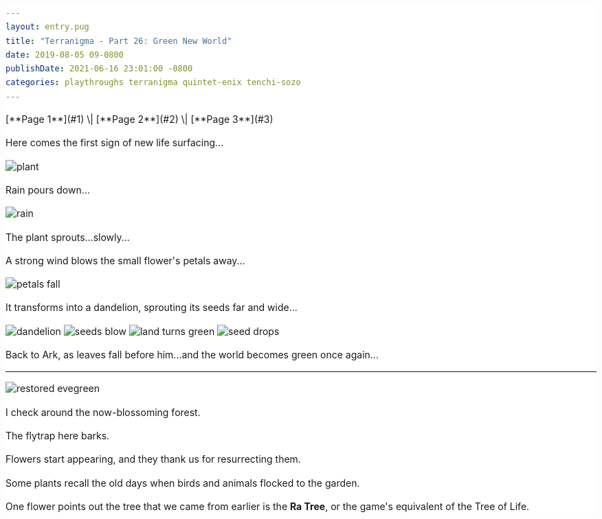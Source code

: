 ```yaml
---
layout: entry.pug
title: "Terranigma - Part 26: Green New World"
date: 2019-08-05 09-0800
publishDate: 2021-06-16 23:01:00 -0800
categories: playthroughs terranigma quintet-enix tenchi-sozo
---
```


<p class="entry-partination" markdown="1">[**Page 1**](#1) \| [**Page 2**](#2) \| [**Page 3**](#3)</p>

<a name="1"></a>

Here comes the first sign of new life surfacing...

<img src="https://i.imgur.com/T6XptZm.png" alt="plant" width="360" height="270" id="liveblog" />

Rain pours down...

<img src="https://i.imgur.com/RoCBwSa.png" alt="rain" width="360" height="270" id="liveblog" />

The plant sprouts...slowly...

A strong wind blows the small flower's petals away...

<img src="https://i.imgur.com/2QMAdEO.png" alt="petals fall" width="360" height="270" id="liveblog" />

It transforms into a dandelion, sprouting its seeds far and wide...

<img src="https://i.imgur.com/VBL3pMs.png" alt="dandelion" width="360" height="270" id="liveblog" />

<img src="https://i.imgur.com/2m7bNmJ.png" alt="seeds blow" width="360" height="270" id="liveblog" />

<img src="https://i.imgur.com/40JuCKt.png" alt="land turns green" width="360" height="270" id="liveblog" />

<img src="https://i.imgur.com/CRjWJtT.png" alt="seed drops" width="360" height="270" id="liveblog" />

Back to Ark, as leaves fall before him...and the world becomes green once again...

<a name="2"></a>

---

<img src="https://i.imgur.com/igd3LVX.png" alt="restored evegreen" width="360" height="270" id="liveblog" />

I check around the now-blossoming forest.

The flytrap here barks.

Flowers start appearing, and they thank us for resurrecting them.

Some plants recall the old days when birds and animals flocked to the garden.

One flower points out the tree that we came from earlier is the **Ra Tree**, or the game's equivalent of the Tree of Life.
